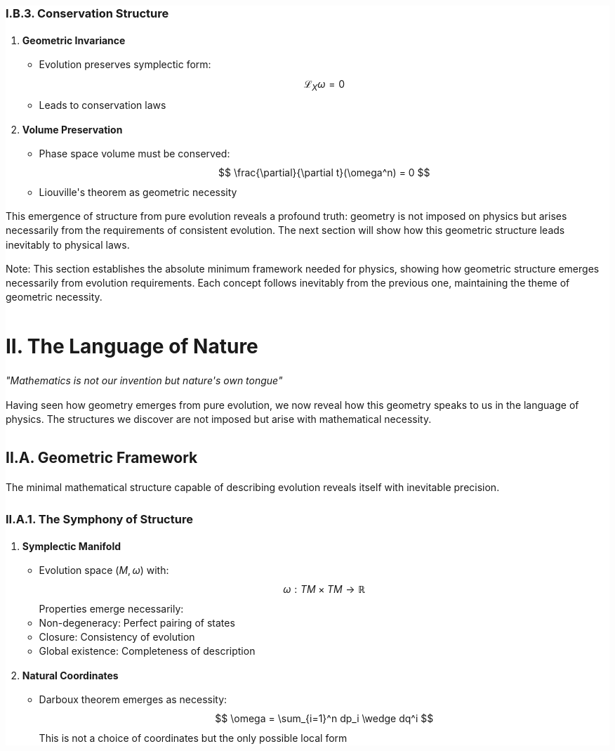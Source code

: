 ### I.B.3. Conservation Structure

1. **Geometric Invariance**
   - Evolution preserves symplectic form:
     $$
     \mathcal{L}_X\omega = 0
     $$
   - Leads to conservation laws

2. **Volume Preservation**
   - Phase space volume must be conserved:
     $$
     \frac{\partial}{\partial t}(\omega^n) = 0
     $$
   - Liouville's theorem as geometric necessity

This emergence of structure from pure evolution reveals a profound truth: geometry is not imposed on physics but arises necessarily from the requirements of consistent evolution. The next section will show how this geometric structure leads inevitably to physical laws.

Note: This section establishes the absolute minimum framework needed for physics, showing how geometric structure emerges necessarily from evolution requirements. Each concept follows inevitably from the previous one, maintaining the theme of geometric necessity.

# II. The Language of Nature

*"Mathematics is not our invention but nature's own tongue"*

Having seen how geometry emerges from pure evolution, we now reveal how this geometry speaks to us in the language of physics. The structures we discover are not imposed but arise with mathematical necessity.

## II.A. Geometric Framework

The minimal mathematical structure capable of describing evolution reveals itself with inevitable precision.

### II.A.1. The Symphony of Structure

1. **Symplectic Manifold**
   - Evolution space $(M,\omega)$ with:
     $$
     \omega: TM \times TM \to \mathbb{R}
     $$
   Properties emerge necessarily:
   - Non-degeneracy: Perfect pairing of states
   - Closure: Consistency of evolution
   - Global existence: Completeness of description

2. **Natural Coordinates**
   - Darboux theorem emerges as necessity:
     $$
     \omega = \sum_{i=1}^n dp_i \wedge dq^i
     $$
   This is not a choice of coordinates but the only possible local form
